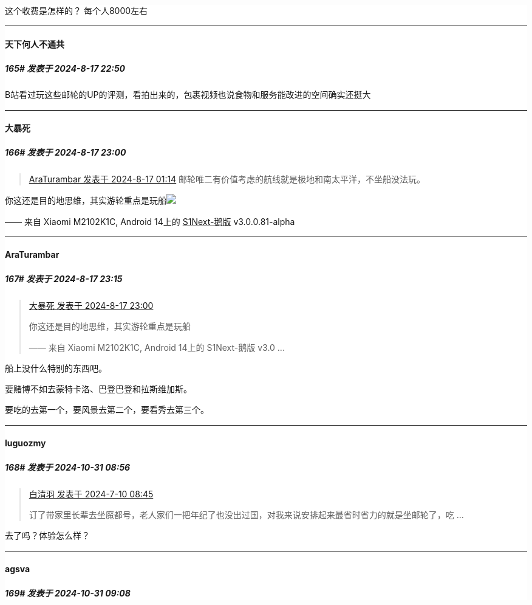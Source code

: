 这个收费是怎样的？</blockquote>
每个人8000左右

*****

####  天下何人不通共  
##### 165#       发表于 2024-8-17 22:50

B站看过玩这些邮轮的UP的评测，看拍出来的，包裹视频也说食物和服务能改进的空间确实还挺大

*****

####  大暴死  
##### 166#       发表于 2024-8-17 23:00

<blockquote><a href="httphttps://bbs.saraba1st.com/2b/forum.php?mod=redirect&amp;goto=findpost&amp;pid=65917962&amp;ptid=2190757" target="_blank">AraTurambar 发表于 2024-8-17 01:14</a>
邮轮唯二有价值考虑的航线就是极地和南太平洋，不坐船没法玩。</blockquote>
你这还是目的地思维，其实游轮重点是玩船<img src="https://static.saraba1st.com/image/smiley/face2017/037.png" referrerpolicy="no-referrer">

—— 来自 Xiaomi M2102K1C, Android 14上的 [S1Next-鹅版](https://github.com/ykrank/S1-Next/releases) v3.0.0.81-alpha

*****

####  AraTurambar  
##### 167#       发表于 2024-8-17 23:15

<blockquote><a href="httphttps://bbs.saraba1st.com/2b/forum.php?mod=redirect&amp;goto=findpost&amp;pid=65926140&amp;ptid=2190757" target="_blank">大暴死 发表于 2024-8-17 23:00</a>

你这还是目的地思维，其实游轮重点是玩船

—— 来自 Xiaomi M2102K1C, Android 14上的 S1Next-鹅版 v3.0 ...</blockquote>
船上没什么特别的东西吧。

要赌博不如去蒙特卡洛、巴登巴登和拉斯维加斯。

要吃的去第一个，要风景去第二个，要看秀去第三个。

*****

####  luguozmy  
##### 168#       发表于 2024-10-31 08:56

<blockquote><a href="httphttps://bbs.saraba1st.com/2b/forum.php?mod=redirect&amp;goto=findpost&amp;pid=65537537&amp;ptid=2190757" target="_blank">白清羽 发表于 2024-7-10 08:45</a>

订了带家里长辈去坐魔都号，老人家们一把年纪了也没出过国，对我来说安排起来最省时省力的就是坐邮轮了，吃 ...</blockquote>
去了吗？体验怎么样？


*****

####  agsva  
##### 169#       发表于 2024-10-31 09:08
